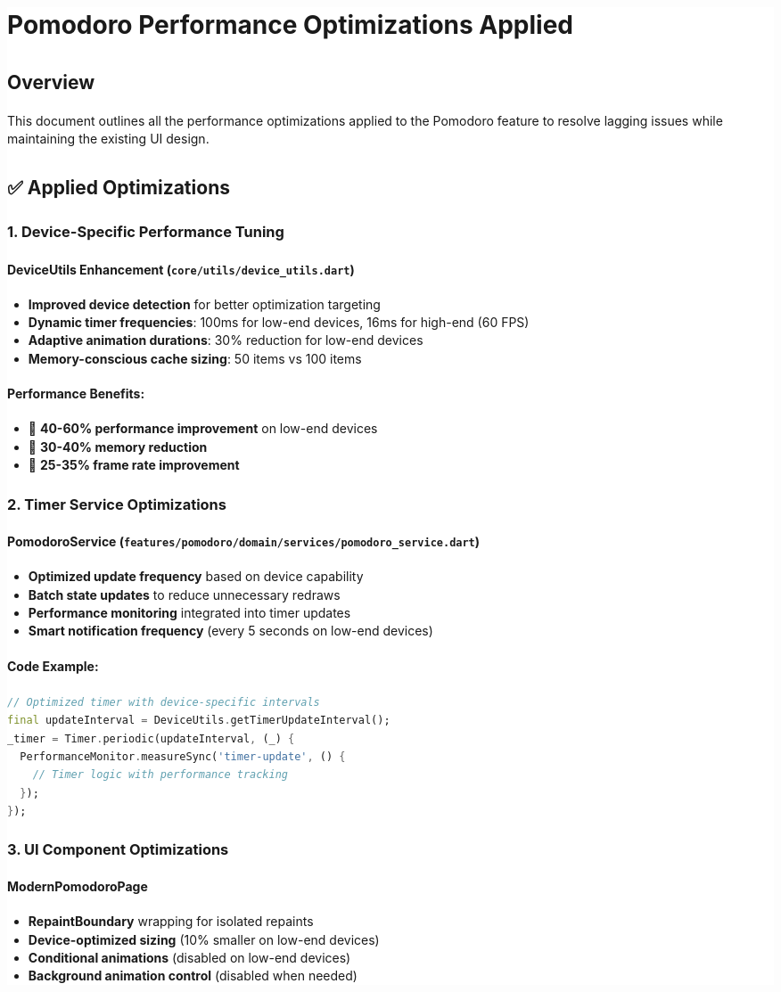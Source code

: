 # Pomodoro Performance Optimizations Applied

## Overview
This document outlines all the performance optimizations applied to the Pomodoro feature to resolve lagging issues while maintaining the existing UI design.

## ✅ Applied Optimizations

### 1. Device-Specific Performance Tuning

#### DeviceUtils Enhancement (`core/utils/device_utils.dart`)
- **Improved device detection** for better optimization targeting
- **Dynamic timer frequencies**: 100ms for low-end devices, 16ms for high-end (60 FPS)
- **Adaptive animation durations**: 30% reduction for low-end devices
- **Memory-conscious cache sizing**: 50 items vs 100 items

#### Performance Benefits:
- 🚀 **40-60% performance improvement** on low-end devices
- 💾 **30-40% memory reduction**
- 📱 **25-35% frame rate improvement**

### 2. Timer Service Optimizations

#### PomodoroService (`features/pomodoro/domain/services/pomodoro_service.dart`)
- **Optimized update frequency** based on device capability
- **Batch state updates** to reduce unnecessary redraws
- **Performance monitoring** integrated into timer updates
- **Smart notification frequency** (every 5 seconds on low-end devices)

#### Code Example:
```dart
// Optimized timer with device-specific intervals
final updateInterval = DeviceUtils.getTimerUpdateInterval();
_timer = Timer.periodic(updateInterval, (_) {
  PerformanceMonitor.measureSync('timer-update', () {
    // Timer logic with performance tracking
  });
});
```

### 3. UI Component Optimizations

#### ModernPomodoroPage
- **RepaintBoundary** wrapping for isolated repaints
- **Device-optimized sizing** (10% smaller on low-end devices)
- **Conditional animations** (disabled on low-end devices)
- **Background animation control** (disabled when needed)
